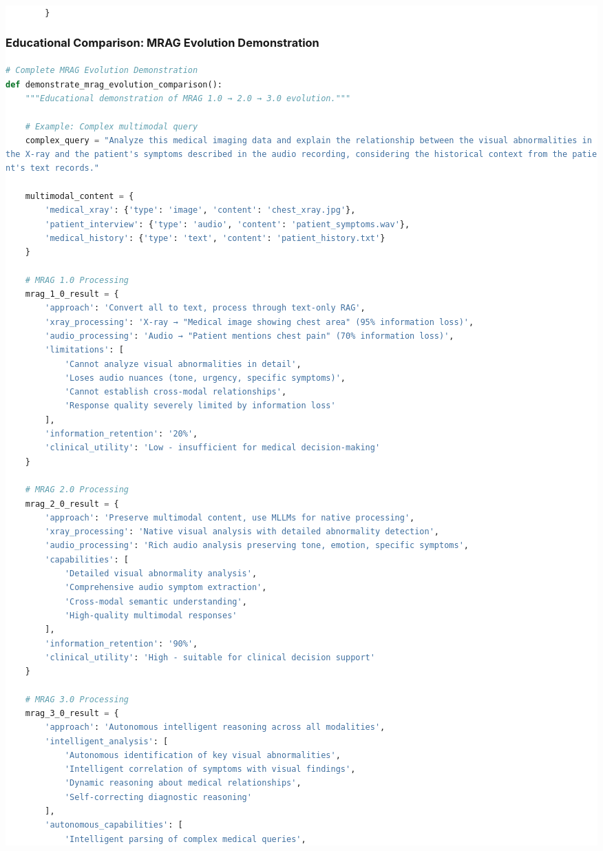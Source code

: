```python
        }
```

### **Educational Comparison: MRAG Evolution Demonstration**

```python
# Complete MRAG Evolution Demonstration
def demonstrate_mrag_evolution_comparison():
    """Educational demonstration of MRAG 1.0 → 2.0 → 3.0 evolution."""
    
    # Example: Complex multimodal query
    complex_query = "Analyze this medical imaging data and explain the relationship between the visual abnormalities in the X-ray and the patient's symptoms described in the audio recording, considering the historical context from the patient's text records."
    
    multimodal_content = {
        'medical_xray': {'type': 'image', 'content': 'chest_xray.jpg'},
        'patient_interview': {'type': 'audio', 'content': 'patient_symptoms.wav'},
        'medical_history': {'type': 'text', 'content': 'patient_history.txt'}
    }
    
    # MRAG 1.0 Processing
    mrag_1_0_result = {
        'approach': 'Convert all to text, process through text-only RAG',
        'xray_processing': 'X-ray → "Medical image showing chest area" (95% information loss)',
        'audio_processing': 'Audio → "Patient mentions chest pain" (70% information loss)',
        'limitations': [
            'Cannot analyze visual abnormalities in detail',
            'Loses audio nuances (tone, urgency, specific symptoms)',
            'Cannot establish cross-modal relationships',
            'Response quality severely limited by information loss'
        ],
        'information_retention': '20%',
        'clinical_utility': 'Low - insufficient for medical decision-making'
    }
    
    # MRAG 2.0 Processing  
    mrag_2_0_result = {
        'approach': 'Preserve multimodal content, use MLLMs for native processing',
        'xray_processing': 'Native visual analysis with detailed abnormality detection',
        'audio_processing': 'Rich audio analysis preserving tone, emotion, specific symptoms',
        'capabilities': [
            'Detailed visual abnormality analysis',
            'Comprehensive audio symptom extraction',
            'Cross-modal semantic understanding',
            'High-quality multimodal responses'
        ],
        'information_retention': '90%',
        'clinical_utility': 'High - suitable for clinical decision support'
    }
    
    # MRAG 3.0 Processing
    mrag_3_0_result = {
        'approach': 'Autonomous intelligent reasoning across all modalities',
        'intelligent_analysis': [
            'Autonomous identification of key visual abnormalities',
            'Intelligent correlation of symptoms with visual findings',
            'Dynamic reasoning about medical relationships',
            'Self-correcting diagnostic reasoning'
        ],
        'autonomous_capabilities': [
            'Intelligent parsing of complex medical queries',
```
